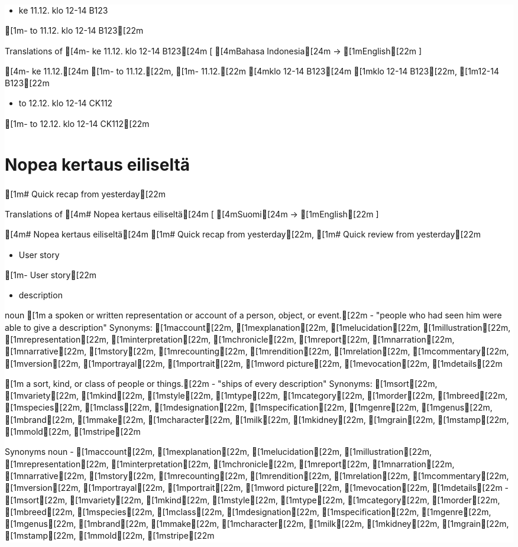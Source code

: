 - ke 11.12.  klo 12-14 B123

[1m- to 11.12. klo 12-14 B123[22m

Translations of [4m- ke 11.12.  klo 12-14 B123[24m
[ [4mBahasa Indonesia[24m -> [1mEnglish[22m ]

[4m- ke 11.12.[24m
    [1m- to 11.12.[22m, [1m- 11.12.[22m
[4mklo 12-14 B123[24m
    [1mklo 12-14 B123[22m, [1m12-14 B123[22m

- to 12.12. klo 12-14 CK112

[1m- to 12.12. klo 12-14 CK112[22m

# Nopea kertaus eiliseltä

[1m# Quick recap from yesterday[22m

Translations of [4m# Nopea kertaus eiliseltä[24m
[ [4mSuomi[24m -> [1mEnglish[22m ]

[4m# Nopea kertaus eiliseltä[24m
    [1m# Quick recap from yesterday[22m, [1m# Quick review from yesterday[22m

- User story

[1m- User story[22m

- description

noun
[1m    a spoken or written representation or account of a person, object, or event.[22m
        - "people who had seen him were able to give a description"
    Synonyms: [1maccount[22m, [1mexplanation[22m, [1melucidation[22m, [1millustration[22m, [1mrepresentation[22m, [1minterpretation[22m, [1mchronicle[22m, [1mreport[22m, [1mnarration[22m, [1mnarrative[22m, [1mstory[22m, [1mrecounting[22m, [1mrendition[22m, [1mrelation[22m, [1mcommentary[22m, [1mversion[22m, [1mportrayal[22m, [1mportrait[22m, [1mword picture[22m, [1mevocation[22m, [1mdetails[22m

[1m    a sort, kind, or class of people or things.[22m
        - "ships of every description"
    Synonyms: [1msort[22m, [1mvariety[22m, [1mkind[22m, [1mstyle[22m, [1mtype[22m, [1mcategory[22m, [1morder[22m, [1mbreed[22m, [1mspecies[22m, [1mclass[22m, [1mdesignation[22m, [1mspecification[22m, [1mgenre[22m, [1mgenus[22m, [1mbrand[22m, [1mmake[22m, [1mcharacter[22m, [1milk[22m, [1mkidney[22m, [1mgrain[22m, [1mstamp[22m, [1mmold[22m, [1mstripe[22m

Synonyms
    noun
        - [1maccount[22m, [1mexplanation[22m, [1melucidation[22m, [1millustration[22m, [1mrepresentation[22m, [1minterpretation[22m, [1mchronicle[22m, [1mreport[22m, [1mnarration[22m, [1mnarrative[22m, [1mstory[22m, [1mrecounting[22m, [1mrendition[22m, [1mrelation[22m, [1mcommentary[22m, [1mversion[22m, [1mportrayal[22m, [1mportrait[22m, [1mword picture[22m, [1mevocation[22m, [1mdetails[22m
        - [1msort[22m, [1mvariety[22m, [1mkind[22m, [1mstyle[22m, [1mtype[22m, [1mcategory[22m, [1morder[22m, [1mbreed[22m, [1mspecies[22m, [1mclass[22m, [1mdesignation[22m, [1mspecification[22m, [1mgenre[22m, [1mgenus[22m, [1mbrand[22m, [1mmake[22m, [1mcharacter[22m, [1milk[22m, [1mkidney[22m, [1mgrain[22m, [1mstamp[22m, [1mmold[22m, [1mstripe[22m
